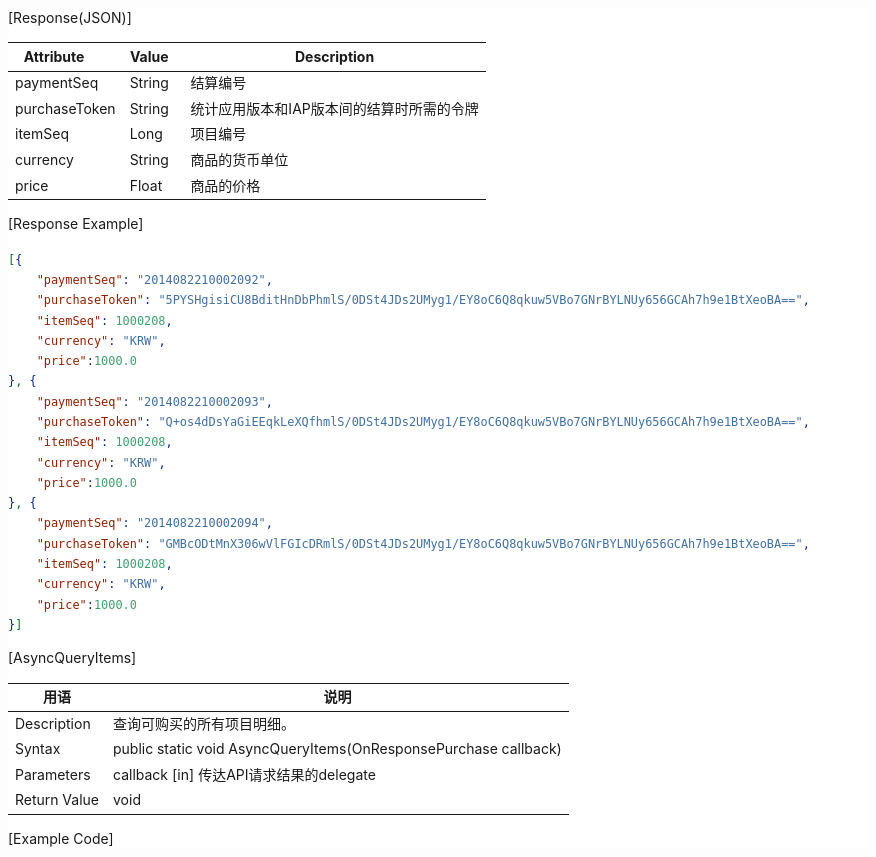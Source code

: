 \[Response(JSON)\]

|Attribute      | Value  |  Description|
| ------------- | ------ | -------------------------------- |
|paymentSeq    |  String  | 结算编号|
|purchaseToken  | String  | 统计应用版本和IAP版本间的结算时所需的令牌|
|itemSeq        | Long    | 项目编号|
|currency       | String |  商品的货币单位|
|price          | Float |   商品的价格|
                           

[Response Example]

```json
[{
    "paymentSeq": "2014082210002092",
    "purchaseToken": "5PYSHgisiCU8BditHnDbPhmlS/0DSt4JDs2UMyg1/EY8oC6Q8qkuw5VBo7GNrBYLNUy656GCAh7h9e1BtXeoBA==",
    "itemSeq": 1000208,
    "currency": "KRW",
    "price":1000.0
}, {
    "paymentSeq": "2014082210002093",
    "purchaseToken": "Q+os4dDsYaGiEEqkLeXQfhmlS/0DSt4JDs2UMyg1/EY8oC6Q8qkuw5VBo7GNrBYLNUy656GCAh7h9e1BtXeoBA==",
    "itemSeq": 1000208,
    "currency": "KRW",
    "price":1000.0
}, {
    "paymentSeq": "2014082210002094",
    "purchaseToken": "GMBcODtMnX306wVlFGIcDRmlS/0DSt4JDs2UMyg1/EY8oC6Q8qkuw5VBo7GNrBYLNUy656GCAh7h9e1BtXeoBA==",
    "itemSeq": 1000208,
    "currency": "KRW",
    "price":1000.0
}]
```


[AsyncQueryItems]

|用语          | 说明|
| ----- | ----- |
|Description   | 查询可购买的所有项目明细。|
|Syntax         |public static void AsyncQueryItems(OnResponsePurchase callback)|
|Parameters    | callback [in] 传达API请求结果的delegate|
|Return Value  | void|

[Example Code]
